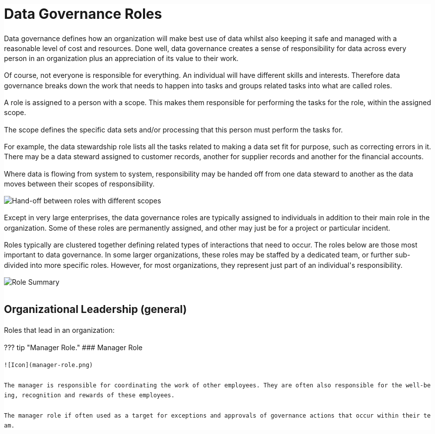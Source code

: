 


# Data Governance Roles

Data governance defines how an organization will make best use of data whilst also keeping it safe and managed with a reasonable level of cost and resources. Done well, data governance creates a sense of responsibility for data across every person in an organization plus an appreciation of its value to their work.

Of course, not everyone is responsible for everything.  An individual will have different skills and interests.  Therefore data governance breaks down the work that needs to happen into tasks and groups related tasks into what are called roles.

A role is assigned to a person with a scope.  This makes them responsible for performing the tasks for the role, within the assigned scope.

The scope defines the specific data sets and/or processing that this person must perform the tasks for.

For example, the data stewardship role lists all the tasks related to making a data set fit for purpose, such as correcting errors in it. There may be a data steward assigned to customer records, another for supplier records and another for the financial accounts.

Where data is flowing from system to system, responsibility may be handed off from one data steward to another as the data moves between their scopes of responsibility.

![Hand-off between roles with different scopes](role-scopes.png)

Except in very large enterprises, the data governance roles are typically assigned to individuals in addition to their main role in the organization. Some of these roles are permanently assigned, and other may just be for a project or particular incident.

Roles typically are clustered together defining related types of interactions that need to occur.  The roles below are those most important to data governance.  In some larger organizations, these roles may be staffed by a dedicated team, or further sub-divided into more specific roles.  However, for most organizations, they represent just part of an individual's responsibility.

![Role Summary](role-summary.png)

## Organizational Leadership (general)

Roles that lead in an organization:

??? tip "Manager Role."
    ### Manager Role

    ![Icon](manager-role.png)

    The manager is responsible for coordinating the work of other employees. They are often also responsible for the well-being, recognition and rewards of these employees.

    The manager role if often used as a target for exceptions and approvals of governance actions that occur within their team.
